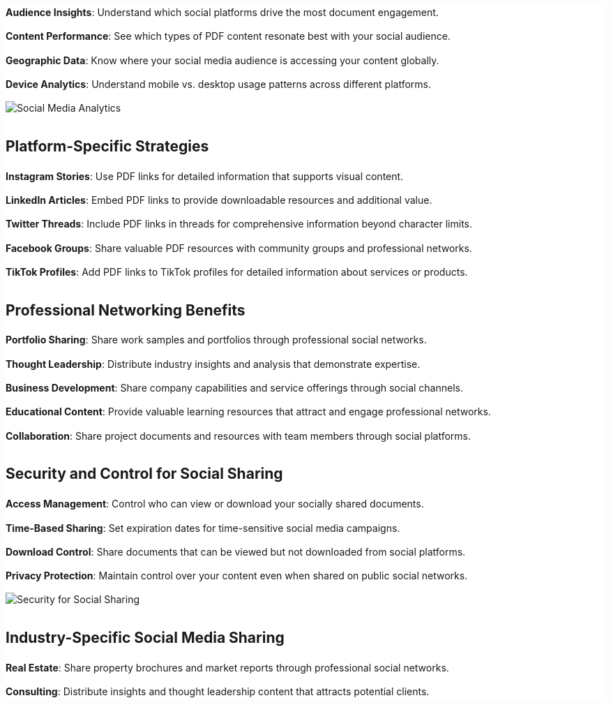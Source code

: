**Audience Insights**: Understand which social platforms drive the most document engagement.

**Content Performance**: See which types of PDF content resonate best with your social audience.

**Geographic Data**: Know where your social media audience is accessing your content globally.

**Device Analytics**: Understand mobile vs. desktop usage patterns across different platforms.

![Social Media Analytics](/maipdf-images/check_pdf_open_result.png)

## Platform-Specific Strategies

**Instagram Stories**: Use PDF links for detailed information that supports visual content.

**LinkedIn Articles**: Embed PDF links to provide downloadable resources and additional value.

**Twitter Threads**: Include PDF links in threads for comprehensive information beyond character limits.

**Facebook Groups**: Share valuable PDF resources with community groups and professional networks.

**TikTok Profiles**: Add PDF links to TikTok profiles for detailed information about services or products.

## Professional Networking Benefits

**Portfolio Sharing**: Share work samples and portfolios through professional social networks.

**Thought Leadership**: Distribute industry insights and analysis that demonstrate expertise.

**Business Development**: Share company capabilities and service offerings through social channels.

**Educational Content**: Provide valuable learning resources that attract and engage professional networks.

**Collaboration**: Share project documents and resources with team members through social platforms.

## Security and Control for Social Sharing

**Access Management**: Control who can view or download your socially shared documents.

**Time-Based Sharing**: Set expiration dates for time-sensitive social media campaigns.

**Download Control**: Share documents that can be viewed but not downloaded from social platforms.

**Privacy Protection**: Maintain control over your content even when shared on public social networks.

![Security for Social Sharing](/maipdf-images/security_setting.png)

## Industry-Specific Social Media Sharing

**Real Estate**: Share property brochures and market reports through professional social networks.

**Consulting**: Distribute insights and thought leadership content that attracts potential clients.
